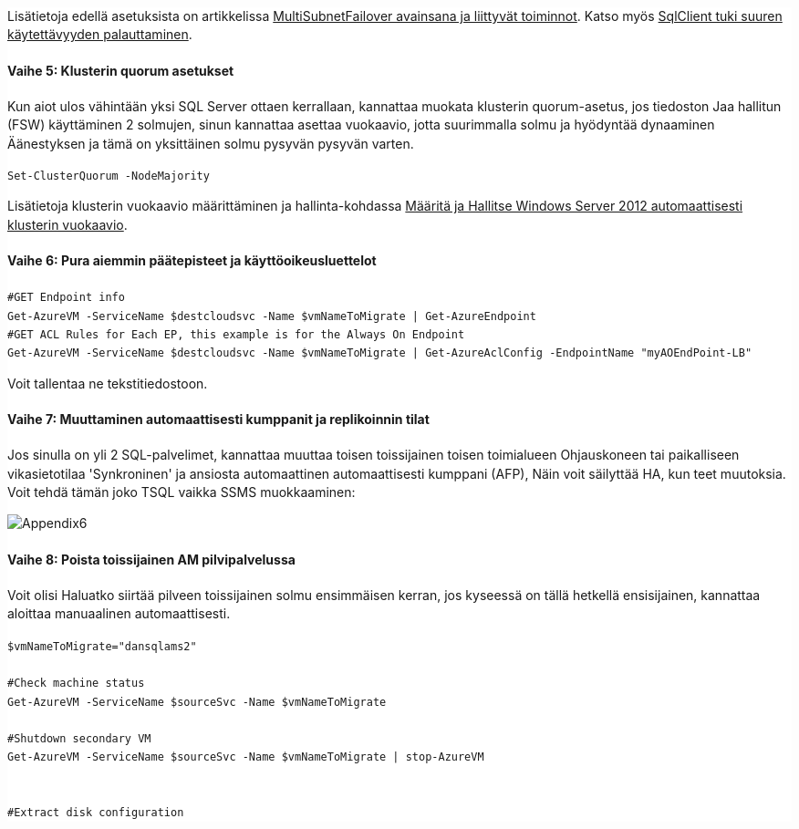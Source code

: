 Lisätietoja edellä asetuksista on artikkelissa [MultiSubnetFailover avainsana ja liittyvät toiminnot](https://msdn.microsoft.com/library/hh213080.aspx#MultiSubnetFailover). Katso myös [SqlClient tuki suuren käytettävyyden palauttaminen](https://msdn.microsoft.com/library/hh205662(v=vs.110).aspx).

#### <a name="step-5-cluster-quorum-settings"></a>Vaihe 5: Klusterin quorum asetukset

Kun aiot ulos vähintään yksi SQL Server ottaen kerrallaan, kannattaa muokata klusterin quorum-asetus, jos tiedoston Jaa hallitun (FSW) käyttäminen 2 solmujen, sinun kannattaa asettaa vuokaavio, jotta suurimmalla solmu ja hyödyntää dynaaminen Äänestyksen ja tämä on yksittäinen solmu pysyvän pysyvän varten.


    Set-ClusterQuorum -NodeMajority  

Lisätietoja klusterin vuokaavio määrittäminen ja hallinta-kohdassa [Määritä ja Hallitse Windows Server 2012 automaattisesti klusterin vuokaavio](https://technet.microsoft.com/library/jj612870.aspx).

#### <a name="step-6-extract-existing-endpoints-and-acls"></a>Vaihe 6: Pura aiemmin päätepisteet ja käyttöoikeusluettelot
    #GET Endpoint info
    Get-AzureVM -ServiceName $destcloudsvc -Name $vmNameToMigrate | Get-AzureEndpoint
    #GET ACL Rules for Each EP, this example is for the Always On Endpoint
    Get-AzureVM -ServiceName $destcloudsvc -Name $vmNameToMigrate | Get-AzureAclConfig -EndpointName "myAOEndPoint-LB"  

Voit tallentaa ne tekstitiedostoon.

#### <a name="step-7-change-failover-partners-and-replication-modes"></a>Vaihe 7: Muuttaminen automaattisesti kumppanit ja replikoinnin tilat

Jos sinulla on yli 2 SQL-palvelimet, kannattaa muuttaa toisen toissijainen toisen toimialueen Ohjauskoneen tai paikalliseen vikasietotilaa 'Synkroninen' ja ansiosta automaattinen automaattisesti kumppani (AFP), Näin voit säilyttää HA, kun teet muutoksia. Voit tehdä tämän joko TSQL vaikka SSMS muokkaaminen:

![Appendix6][16]

#### <a name="step-8-remove-secondary-vm-from-cloud-service"></a>Vaihe 8: Poista toissijainen AM pilvipalvelussa

Voit olisi Haluatko siirtää pilveen toissijainen solmu ensimmäisen kerran, jos kyseessä on tällä hetkellä ensisijainen, kannattaa aloittaa manuaalinen automaattisesti.

    $vmNameToMigrate="dansqlams2"

    #Check machine status
    Get-AzureVM -ServiceName $sourceSvc -Name $vmNameToMigrate

    #Shutdown secondary VM
    Get-AzureVM -ServiceName $sourceSvc -Name $vmNameToMigrate | stop-AzureVM


    #Extract disk configuration


[1]: ./media/virtual-machines-windows-classic-sql-server-premium-storage/1_VNET_Portal.png
[2]: ./media/virtual-machines-windows-classic-sql-server-premium-storage/2_Diskname_Lun.png
[3]: ./media/virtual-machines-windows-classic-sql-server-premium-storage/3_Virtual_Disk_Properties.png
[4]: ./media/virtual-machines-windows-classic-sql-server-premium-storage/4_Virtual_Disk_Properties_Details.png
[5]: ./media/virtual-machines-windows-classic-sql-server-premium-storage/5_Get_Storage_Pool.png
[6]: ./media/virtual-machines-windows-classic-sql-server-premium-storage/6_Deployments_Always_On.png
[7]: ./media/virtual-machines-windows-classic-sql-server-premium-storage/7_Add_More_Secondaries.png
[8]: ./media/virtual-machines-windows-classic-sql-server-premium-storage/8_Use_Existing_Secondary_Single_Site.png
[9]: ./media/virtual-machines-windows-classic-sql-server-premium-storage/9_Use_Existing_Secondary_Multi_Site.png
[10]: ./media/virtual-machines-windows-classic-sql-server-premium-storage/9_Use_Existing_Secondary_Multi_Site_b.png
[11]: ./media/virtual-machines-windows-classic-sql-server-premium-storage/10_Appendix_01.png
[12]: ./media/virtual-machines-windows-classic-sql-server-premium-storage/10_Appendix_02.png
[13]: ./media/virtual-machines-windows-classic-sql-server-premium-storage/10_Appendix_03.png
[14]: ./media/virtual-machines-windows-classic-sql-server-premium-storage/10_Appendix_04.png
[15]: ./media/virtual-machines-windows-classic-sql-server-premium-storage/10_Appendix_05.png
[16]: ./media/virtual-machines-windows-classic-sql-server-premium-storage/10_Appendix_06.png
[17]: ./media/virtual-machines-windows-classic-sql-server-premium-storage/10_Appendix_07.png
[18]: ./media/virtual-machines-windows-classic-sql-server-premium-storage/10_Appendix_08.png
[19]: ./media/virtual-machines-windows-classic-sql-server-premium-storage/10_Appendix_09.png
[20]: ./media/virtual-machines-windows-classic-sql-server-premium-storage/10_Appendix_10.png
[21]: ./media/virtual-machines-windows-classic-sql-server-premium-storage/10_Appendix_11.png
[22]: ./media/virtual-machines-windows-classic-sql-server-premium-storage/10_Appendix_12.png
[23]: ./media/virtual-machines-windows-classic-sql-server-premium-storage/10_Appendix_13.png
[24]: ./media/virtual-machines-windows-classic-sql-server-premium-storage/10_Appendix_14.png
[25]: ./media/virtual-machines-windows-classic-sql-server-premium-storage/10_Appendix_15.png